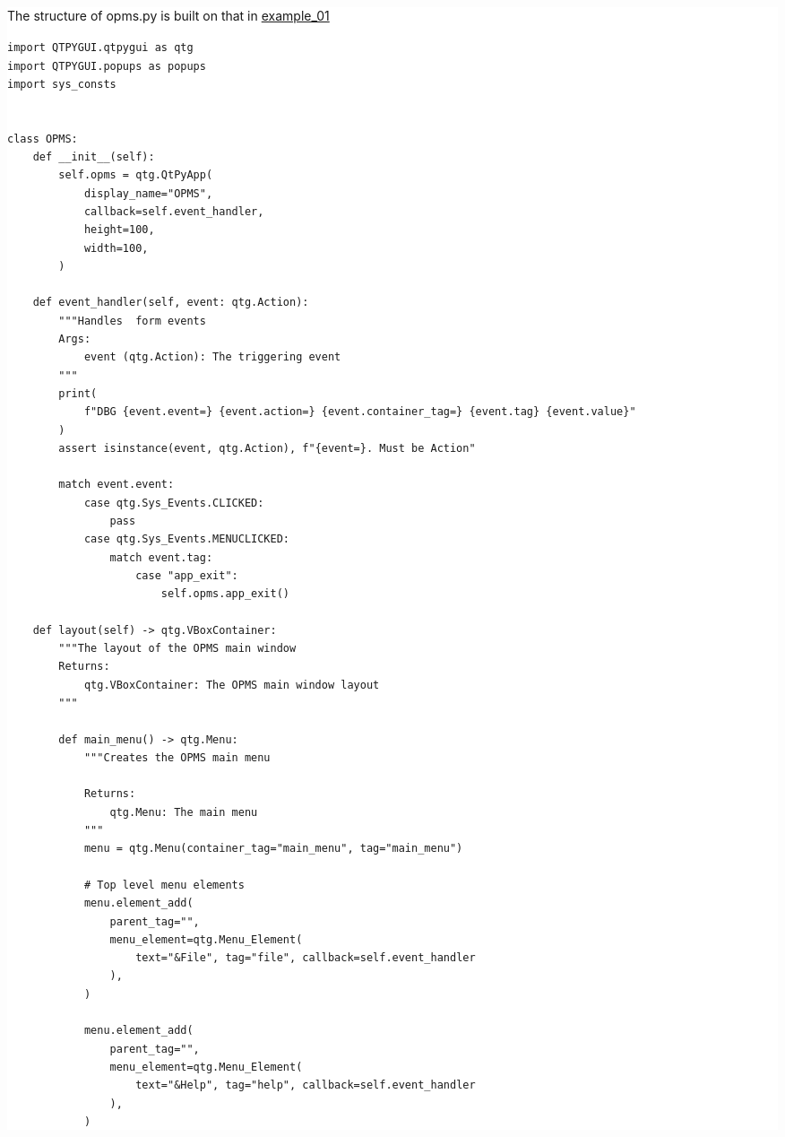 The structure of opms.py is built on that in [example_01](https://github.com/David-Worboys/QTPYGUI/blob/master/examples/example_01.py)

```
import QTPYGUI.qtpygui as qtg
import QTPYGUI.popups as popups
import sys_consts


class OPMS:
    def __init__(self):
        self.opms = qtg.QtPyApp(
            display_name="OPMS",
            callback=self.event_handler,
            height=100,
            width=100,
        )

    def event_handler(self, event: qtg.Action):
        """Handles  form events
        Args:
            event (qtg.Action): The triggering event
        """
        print(
            f"DBG {event.event=} {event.action=} {event.container_tag=} {event.tag} {event.value}"
        )
        assert isinstance(event, qtg.Action), f"{event=}. Must be Action"

        match event.event:
            case qtg.Sys_Events.CLICKED:
                pass
            case qtg.Sys_Events.MENUCLICKED:                    
                match event.tag:
                    case "app_exit":
                        self.opms.app_exit()

    def layout(self) -> qtg.VBoxContainer:
        """The layout of the OPMS main window
        Returns:
            qtg.VBoxContainer: The OPMS main window layout
        """

        def main_menu() -> qtg.Menu:
            """Creates the OPMS main menu

            Returns:
                qtg.Menu: The main menu
            """
            menu = qtg.Menu(container_tag="main_menu", tag="main_menu")

            # Top level menu elements
            menu.element_add(
                parent_tag="",
                menu_element=qtg.Menu_Element(
                    text="&File", tag="file", callback=self.event_handler
                ),
            )

            menu.element_add(
                parent_tag="",
                menu_element=qtg.Menu_Element(
                    text="&Help", tag="help", callback=self.event_handler
                ),
            )
```